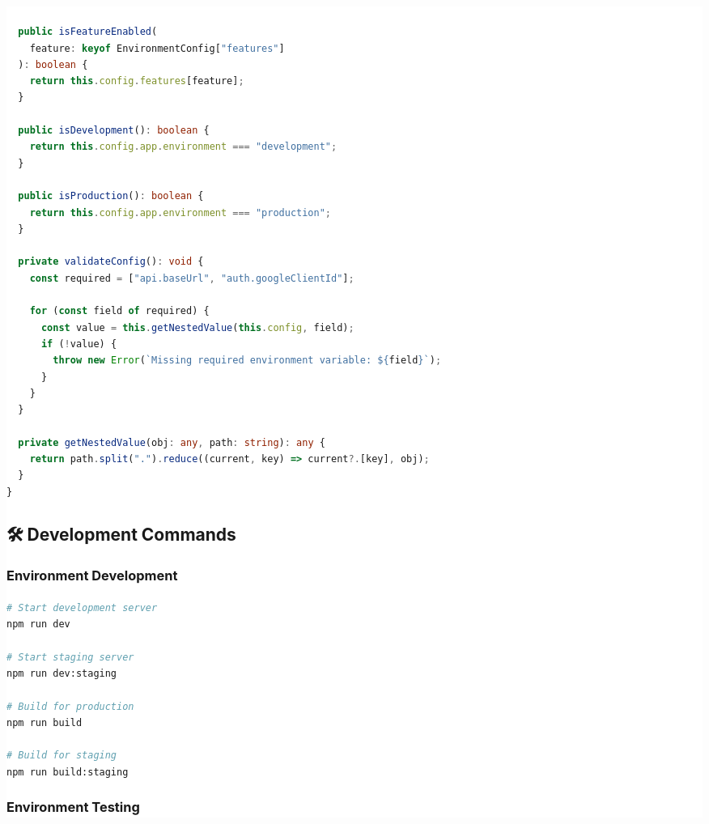 ```typescript

  public isFeatureEnabled(
    feature: keyof EnvironmentConfig["features"]
  ): boolean {
    return this.config.features[feature];
  }

  public isDevelopment(): boolean {
    return this.config.app.environment === "development";
  }

  public isProduction(): boolean {
    return this.config.app.environment === "production";
  }

  private validateConfig(): void {
    const required = ["api.baseUrl", "auth.googleClientId"];

    for (const field of required) {
      const value = this.getNestedValue(this.config, field);
      if (!value) {
        throw new Error(`Missing required environment variable: ${field}`);
      }
    }
  }

  private getNestedValue(obj: any, path: string): any {
    return path.split(".").reduce((current, key) => current?.[key], obj);
  }
}
```

## 🛠️ Development Commands

### Environment Development

```bash
# Start development server
npm run dev

# Start staging server
npm run dev:staging

# Build for production
npm run build

# Build for staging
npm run build:staging
```

### Environment Testing
